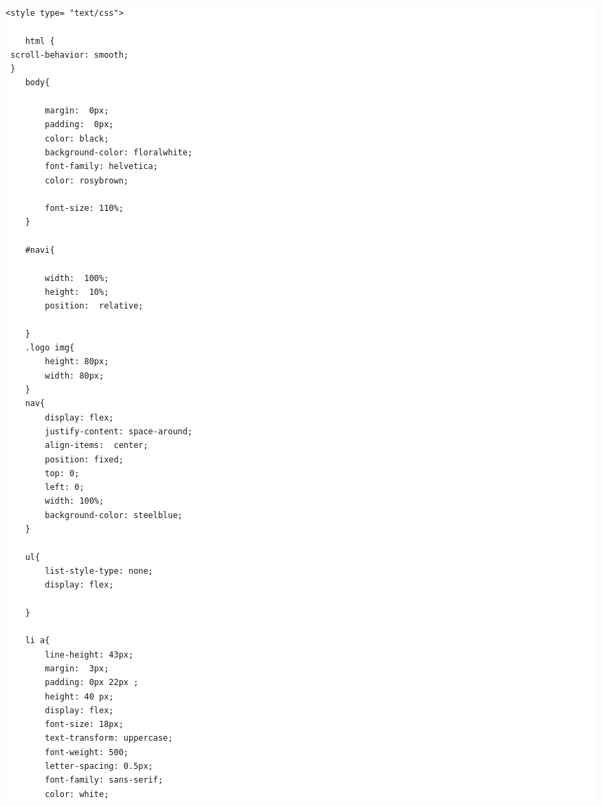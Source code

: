 <!DOCTYPE html PUBLIC 

<head>

  <meta charset= "utf =8">
	<title> UAE</title>
	<link rel="icon" type="text/css" href="logo.ico">

	<style type= "text/css">

		html {
     scroll-behavior: smooth;
     }
		body{

			margin:  0px;
			padding:  0px;
			color: black;
			background-color: floralwhite;
			font-family: helvetica;
			color: rosybrown;
			
			font-size: 110%;
		}

		#navi{

			width:  100%;
			height:  10%;
			position:  relative;

		}
		.logo img{
			height: 80px;
			width: 80px;
		}
		nav{
			display: flex;
			justify-content: space-around;
			align-items:  center;
			position: fixed;
			top: 0;
			left: 0;
			width: 100%;
			background-color: steelblue;
		}

		ul{
			list-style-type: none;
			display: flex;
			
		}

		li a{
			line-height: 43px;
			margin:  3px;
			padding: 0px 22px ;
			height: 40 px;
			display: flex;
			font-size: 18px;
			text-transform: uppercase;
			font-weight: 500;
			letter-spacing: 0.5px;
			font-family: sans-serif;
			color: white;
